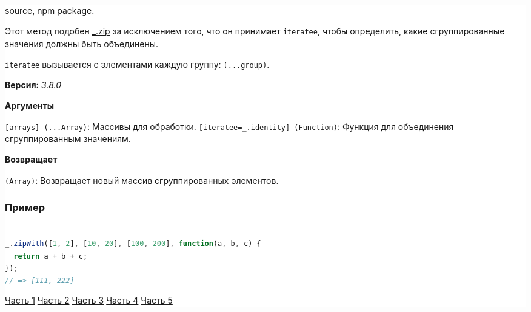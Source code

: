 [source](https://github.com/lodash/lodash/blob/4.17.4/lodash.js#L8715),
[npm package](https://www.npmjs.com/package/lodash.zipwith).

Этот метод подобен [_.zip](https://lodash.com/docs/4.17.4#zip) за исключением того, что он принимает `iteratee`, чтобы определить, какие сгруппированные значения должны быть объединены.

`iteratee` вызывается с элементами каждую группу: `(...group)`.

**Версия:** *3.8.0*

**Аргументы**

`[arrays] (...Array)`: Массивы для обработки.
`[iteratee=_.identity] (Function)`: Функция для объединения сгруппированным значениям.


**Возвращает**

`(Array)`: Возвращает новый массив сгруппированных элементов.

### Пример

```javascript

_.zipWith([1, 2], [10, 20], [100, 200], function(a, b, c) {
  return a + b + c;
});
// => [111, 222]

```



[Часть 1](http://vaeum.com/blog/2017/02/18/lodash-russian-documentation-part1-array/)
[Часть 2](http://vaeum.com/blog/2017/02/23/lodash-russian-documentation-part2-array/)
[Часть 3](http://vaeum.com/blog/2017/02/26/lodash-russian-documentation-part3-array/)
[Часть 4](http://vaeum.com/blog/2017/03/16/lodash-russian-documentation-part4-array/)
[Часть 5](http://vaeum.com/blog/2017/03/16/lodash-russian-documentation-part5-array/)


